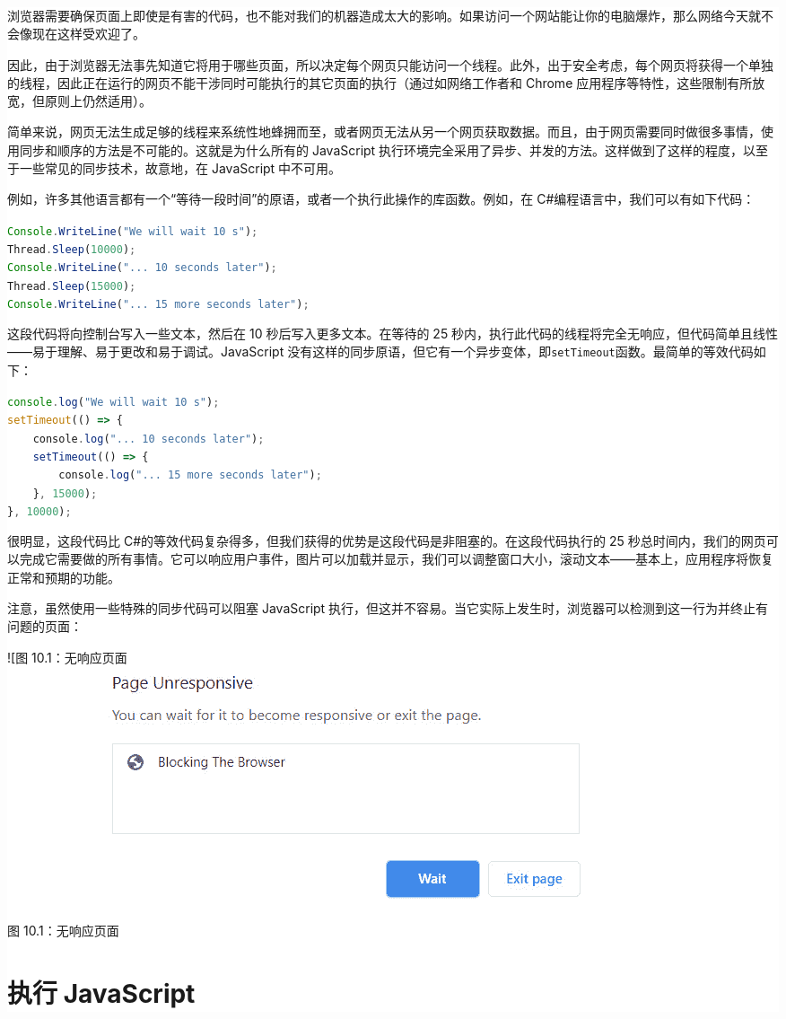 浏览器需要确保页面上即使是有害的代码，也不能对我们的机器造成太大的影响。如果访问一个网站能让你的电脑爆炸，那么网络今天就不会像现在这样受欢迎了。

因此，由于浏览器无法事先知道它将用于哪些页面，所以决定每个网页只能访问一个线程。此外，出于安全考虑，每个网页将获得一个单独的线程，因此正在运行的网页不能干涉同时可能执行的其它页面的执行（通过如网络工作者和 Chrome 应用程序等特性，这些限制有所放宽，但原则上仍然适用）。

简单来说，网页无法生成足够的线程来系统性地蜂拥而至，或者网页无法从另一个网页获取数据。而且，由于网页需要同时做很多事情，使用同步和顺序的方法是不可能的。这就是为什么所有的 JavaScript 执行环境完全采用了异步、并发的方法。这样做到了这样的程度，以至于一些常见的同步技术，故意地，在 JavaScript 中不可用。

例如，许多其他语言都有一个“等待一段时间”的原语，或者一个执行此操作的库函数。例如，在 C#编程语言中，我们可以有如下代码：

```js
Console.WriteLine("We will wait 10 s");
Thread.Sleep(10000);
Console.WriteLine("... 10 seconds later");
Thread.Sleep(15000);
Console.WriteLine("... 15 more seconds later");
```

这段代码将向控制台写入一些文本，然后在 10 秒后写入更多文本。在等待的 25 秒内，执行此代码的线程将完全无响应，但代码简单且线性——易于理解、易于更改和易于调试。JavaScript 没有这样的同步原语，但它有一个异步变体，即`setTimeout`函数。最简单的等效代码如下：

```js
console.log("We will wait 10 s");
setTimeout(() => {
    console.log("... 10 seconds later");
    setTimeout(() => {
        console.log("... 15 more seconds later");
    }, 15000);
}, 10000);
```

很明显，这段代码比 C#的等效代码复杂得多，但我们获得的优势是这段代码是非阻塞的。在这段代码执行的 25 秒总时间内，我们的网页可以完成它需要做的所有事情。它可以响应用户事件，图片可以加载并显示，我们可以调整窗口大小，滚动文本——基本上，应用程序将恢复正常和预期的功能。

注意，虽然使用一些特殊的同步代码可以阻塞 JavaScript 执行，但这并不容易。当它实际上发生时，浏览器可以检测到这一行为并终止有问题的页面：

![图 10.1：无响应页面![图片](img/B14508_10_01.jpg)

图 10.1：无响应页面

# 执行 JavaScript

